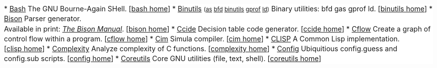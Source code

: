 <tr id="bash"><td>* <a href="/software/bash/manual/">Bash</a></td>
    <td>The GNU Bourne-Again SHell.
       [<a href="/software/bash/">bash&nbsp;home</a>]</td>
</tr>

<tr id="binutils"><td>* <a href="/software/binutils/manual/">Binutils</a>
<small>(<a href="https://sourceware.org/binutils/docs/as/">as</a>
  <a href="https://sourceware.org/binutils/docs/bfd/">bfd</a>
  <a href="https://sourceware.org/binutils/docs/binutils/">binutils</a>
  <a href="https://sourceware.org/binutils/docs/gprof/">gprof</a>
  <a href="https://sourceware.org/binutils/docs/ld/">ld</a>)</small>
</td>
    <td>Binary utilities: bfd gas gprof ld.
       [<a href="/software/binutils/">binutils&nbsp;home</a>]</td>
</tr>

<tr id="bison"><td>* <a href="/software/bison/manual/">Bison</a></td>
    <td>Parser generator.
       <br/>Available in print:
       <cite><a href="http://shop.fsf.org/product/bison-manual/">The Bison Manual</a></cite>.
       [<a href="/software/bison/">bison&nbsp;home</a>]</td>
</tr>

<tr id="ccide"><td>* <a href="/software/ccide/">Ccide</a></td>
    <td>Decision table code generator.
       [<a href="/software/ccide/">ccide&nbsp;home</a>]</td>
</tr>

<tr id="cflow"><td>* <a href="/software/cflow/manual/">Cflow</a></td>
    <td>Create a graph of control flow within a program.
       [<a href="/software/cflow/">cflow&nbsp;home</a>]</td>
</tr>

<tr id="cim"><td>* <a href="/software/cim/">Cim</a></td>
    <td>Simula compiler.
       [<a href="/software/cim/">cim&nbsp;home</a>]</td>
</tr>

<tr id="clisp"><td>* <a href="/software/clisp/impnotes/clisp.html">CLISP</a></td>
    <td>A Common Lisp implementation.
       [<a href="/software/clisp/">clisp&nbsp;home</a>]</td>
</tr>

<tr id="complexity"><td>* <a href="/software/complexity/manual/">Complexity</a></td>
    <td>Analyze complexity of C functions.
       [<a href="/software/complexity/">complexity&nbsp;home</a>]</td>
</tr>

<tr id="config"><td>* <a href="/software/config/">Config</a></td>
    <td>Ubiquitious config.guess and config.sub scripts.
       [<a href="/software/config/">config&nbsp;home</a>]</td>
</tr>

<tr id="coreutils"><td>* <a href="/software/coreutils/manual/">Coreutils</a></td>
    <td>Core GNU utilities (file, text, shell).
       [<a href="/software/coreutils/">coreutils&nbsp;home</a>]</td>
</tr>
